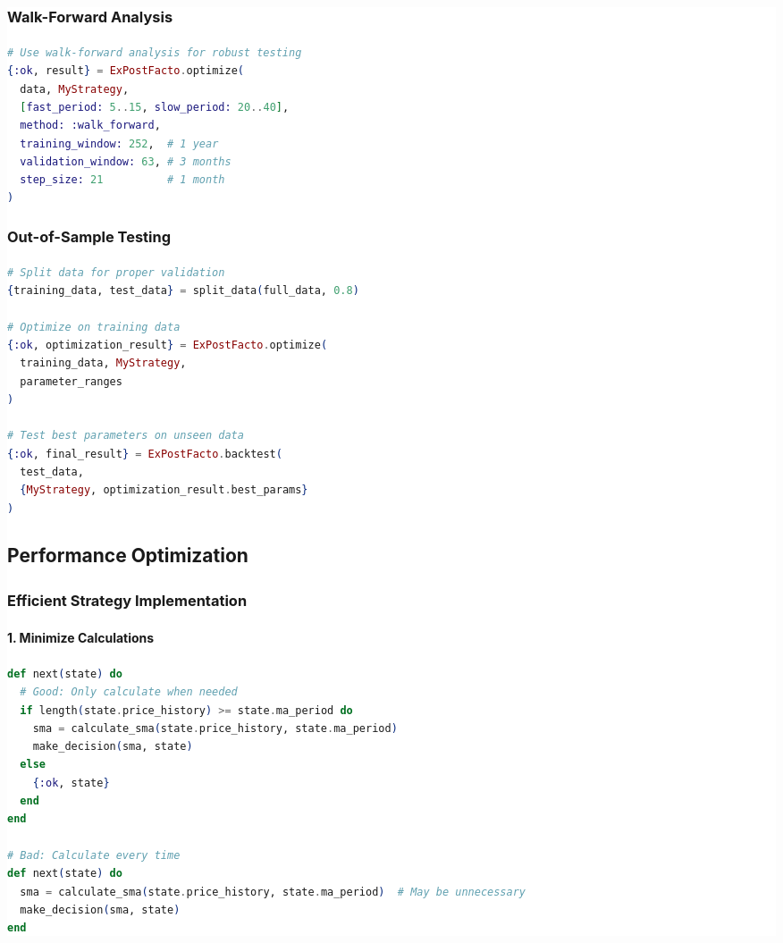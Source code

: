 
### Walk-Forward Analysis
```elixir
# Use walk-forward analysis for robust testing
{:ok, result} = ExPostFacto.optimize(
  data, MyStrategy,
  [fast_period: 5..15, slow_period: 20..40],
  method: :walk_forward,
  training_window: 252,  # 1 year
  validation_window: 63, # 3 months
  step_size: 21          # 1 month
)
```

### Out-of-Sample Testing
```elixir
# Split data for proper validation
{training_data, test_data} = split_data(full_data, 0.8)

# Optimize on training data
{:ok, optimization_result} = ExPostFacto.optimize(
  training_data, MyStrategy,
  parameter_ranges
)

# Test best parameters on unseen data
{:ok, final_result} = ExPostFacto.backtest(
  test_data,
  {MyStrategy, optimization_result.best_params}
)
```

## Performance Optimization

### Efficient Strategy Implementation

#### 1. Minimize Calculations
```elixir
def next(state) do
  # Good: Only calculate when needed
  if length(state.price_history) >= state.ma_period do
    sma = calculate_sma(state.price_history, state.ma_period)
    make_decision(sma, state)
  else
    {:ok, state}
  end
end

# Bad: Calculate every time
def next(state) do
  sma = calculate_sma(state.price_history, state.ma_period)  # May be unnecessary
  make_decision(sma, state)
end
```
